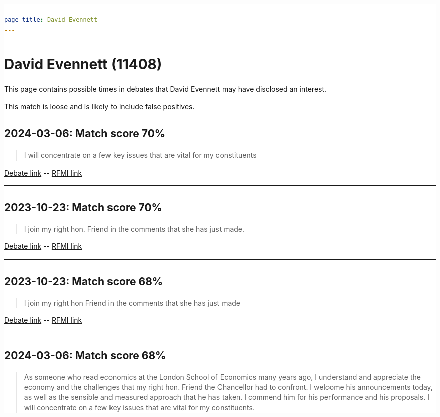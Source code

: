 ```yaml
---
page_title: David Evennett
---
```


# David Evennett  (11408)

This page contains possible times in debates that David Evennett may have disclosed an interest.

This match is loose and is likely to include false positives. 



## 2024-03-06: Match score 70%

>I will concentrate on a few key issues that are vital for my constituents

[Debate link](https://www.theyworkforyou.com/debates/?id=2024-03-06b.876.1)  --  [RFMI link](https://www.theyworkforyou.com/mp/11408/register)


---



## 2023-10-23: Match score 70%

>I join my right hon. Friend in the comments that she has just made.

[Debate link](https://www.theyworkforyou.com/debates/?id=2023-10-23c.586.5)  --  [RFMI link](https://www.theyworkforyou.com/mp/11408/register)


---



## 2023-10-23: Match score 68%

>I join my right hon Friend in the comments that she has just made

[Debate link](https://www.theyworkforyou.com/debates/?id=2023-10-23c.586.5)  --  [RFMI link](https://www.theyworkforyou.com/mp/11408/register)


---



## 2024-03-06: Match score 68%

>As someone who read economics at the London School of Economics many years ago, I understand and appreciate the economy and the challenges that my right hon. Friend the Chancellor had to confront. I welcome his announcements today, as well as the sensible and measured approach that he has taken. I commend him for his performance and his proposals. I will concentrate on a few key issues that are vital for my constituents.
